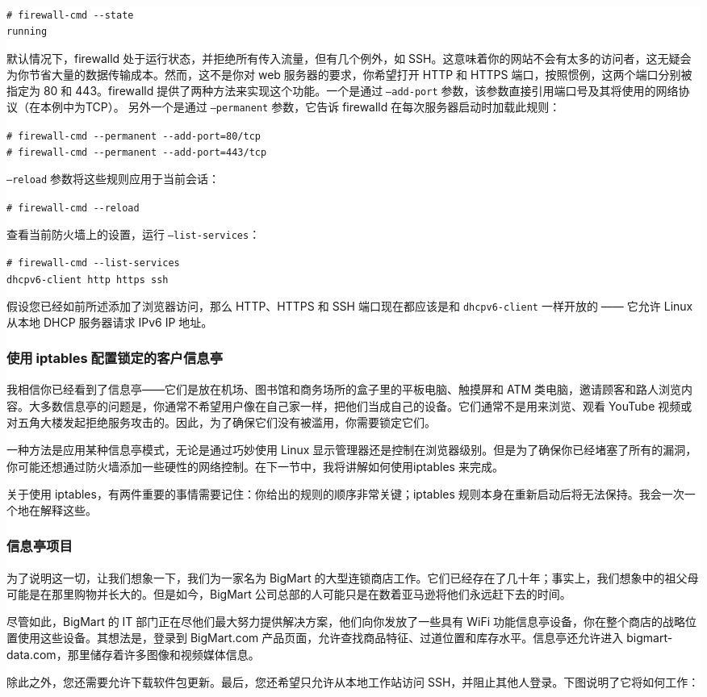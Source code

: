 

```
# firewall-cmd --state
running
```

默认情况下，firewalld 处于运行状态，并拒绝所有传入流量，但有几个例外，如 SSH。这意味着你的网站不会有太多的访问者，这无疑会为你节省大量的数据传输成本。然而，这不是你对 web 服务器的要求，你希望打开 HTTP 和 HTTPS 端口，按照惯例，这两个端口分别被指定为 80 和 443。firewalld 提供了两种方法来实现这个功能。一个是通过 `–add-port` 参数，该参数直接引用端口号及其将使用的网络协议（在本例中为TCP）。 另外一个是通过 `–permanent` 参数，它告诉 firewalld 在每次服务器启动时加载此规则：



```
# firewall-cmd --permanent --add-port=80/tcp
# firewall-cmd --permanent --add-port=443/tcp
```

`–reload` 参数将这些规则应用于当前会话：



```
# firewall-cmd --reload
```

查看当前防火墙上的设置，运行 `–list-services`：



```
# firewall-cmd --list-services
dhcpv6-client http https ssh
```

假设您已经如前所述添加了浏览器访问，那么 HTTP、HTTPS 和 SSH 端口现在都应该是和 `dhcpv6-client` 一样开放的 —— 它允许 Linux 从本地 DHCP 服务器请求 IPv6 IP 地址。


### 使用 iptables 配置锁定的客户信息亭


我相信你已经看到了信息亭——它们是放在机场、图书馆和商务场所的盒子里的平板电脑、触摸屏和 ATM 类电脑，邀请顾客和路人浏览内容。大多数信息亭的问题是，你通常不希望用户像在自己家一样，把他们当成自己的设备。它们通常不是用来浏览、观看 YouTube 视频或对五角大楼发起拒绝服务攻击的。因此，为了确保它们没有被滥用，你需要锁定它们。


一种方法是应用某种信息亭模式，无论是通过巧妙使用 Linux 显示管理器还是控制在浏览器级别。但是为了确保你已经堵塞了所有的漏洞，你可能还想通过防火墙添加一些硬性的网络控制。在下一节中，我将讲解如何使用iptables 来完成。


关于使用 iptables，有两件重要的事情需要记住：你给出的规则的顺序非常关键；iptables 规则本身在重新启动后将无法保持。我会一次一个地在解释这些。


### 信息亭项目


为了说明这一切，让我们想象一下，我们为一家名为 BigMart 的大型连锁商店工作。它们已经存在了几十年；事实上，我们想象中的祖父母可能是在那里购物并长大的。但是如今，BigMart 公司总部的人可能只是在数着亚马逊将他们永远赶下去的时间。


尽管如此，BigMart 的 IT 部门正在尽他们最大努力提供解决方案，他们向你发放了一些具有 WiFi 功能信息亭设备，你在整个商店的战略位置使用这些设备。其想法是，登录到 BigMart.com 产品页面，允许查找商品特征、过道位置和库存水平。信息亭还允许进入 bigmart-data.com，那里储存着许多图像和视频媒体信息。


除此之外，您还需要允许下载软件包更新。最后，您还希望只允许从本地工作站访问 SSH，并阻止其他人登录。下图说明了它将如何工作：
